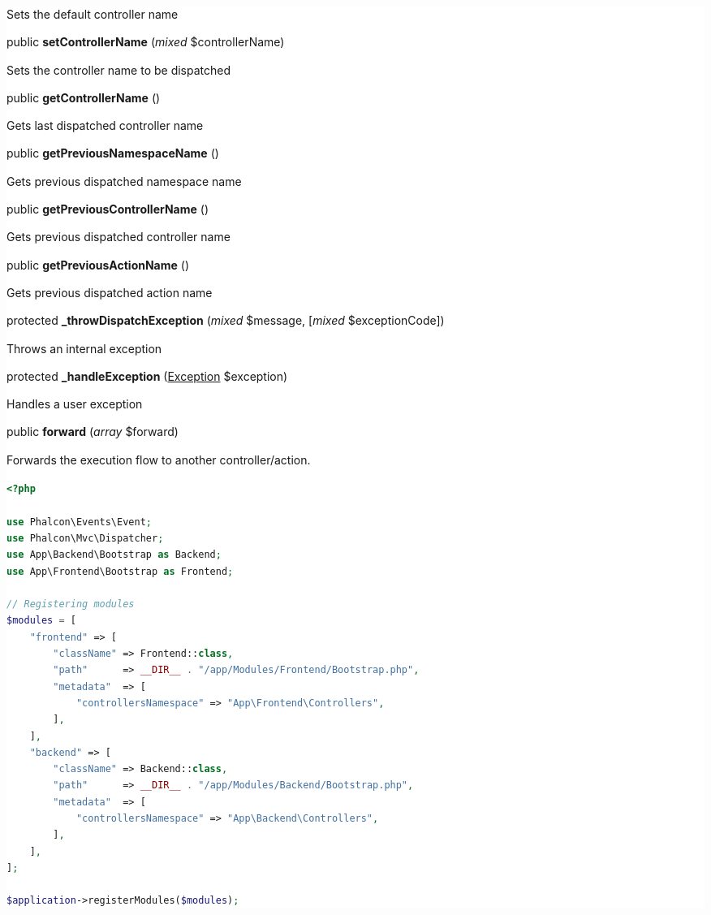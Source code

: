 Sets the default controller name



public  **setControllerName** (*mixed* $controllerName)

Sets the controller name to be dispatched



public  **getControllerName** ()

Gets last dispatched controller name



public  **getPreviousNamespaceName** ()

Gets previous dispatched namespace name



public  **getPreviousControllerName** ()

Gets previous dispatched controller name



public  **getPreviousActionName** ()

Gets previous dispatched action name



protected  **_throwDispatchException** (*mixed* $message, [*mixed* $exceptionCode])

Throws an internal exception



protected  **_handleException** ([Exception](http://php.net/manual/en/class.exception.php) $exception)

Handles a user exception



public  **forward** (*array* $forward)

Forwards the execution flow to another controller/action.

```php
<?php

use Phalcon\Events\Event;
use Phalcon\Mvc\Dispatcher;
use App\Backend\Bootstrap as Backend;
use App\Frontend\Bootstrap as Frontend;

// Registering modules
$modules = [
    "frontend" => [
        "className" => Frontend::class,
        "path"      => __DIR__ . "/app/Modules/Frontend/Bootstrap.php",
        "metadata"  => [
            "controllersNamespace" => "App\Frontend\Controllers",
        ],
    ],
    "backend" => [
        "className" => Backend::class,
        "path"      => __DIR__ . "/app/Modules/Backend/Bootstrap.php",
        "metadata"  => [
            "controllersNamespace" => "App\Backend\Controllers",
        ],
    ],
];

$application->registerModules($modules);

```